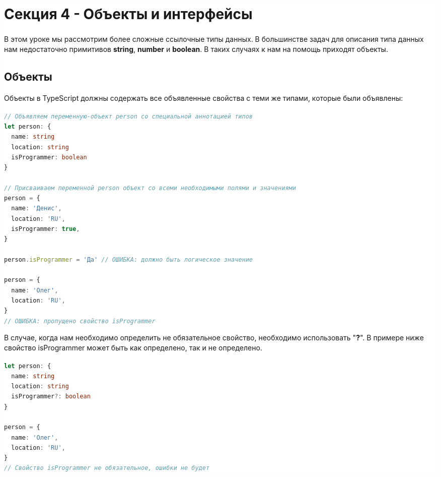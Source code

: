 # Секция 4 - Объекты и интерфейсы

В этом уроке мы рассмотрим более сложные ссылочные типы данных. В
большинстве задач для описания типа данных нам недостаточно примитивов
**string**, **number** и **boolean**. В таких случаях к нам на помощь
приходят объекты.

## Объекты

Объекты в TypeScript должны содержать все объявленные свойства с теми же
типами, которые были объявлены:

```ts
// Объявляем переменную-объект person со специальной аннотацией типов
let person: {
  name: string
  location: string
  isProgrammer: boolean
}

// Присваиваем переменной person объект со всеми необходимыми полями и значениями
person = {
  name: 'Денис',
  location: 'RU',
  isProgrammer: true,
}

person.isProgrammer = 'Да' // ОШИБКА: должно быть логическое значение

person = {
  name: 'Олег',
  location: 'RU',
}
// ОШИБКА: пропущено свойство isProgrammer
```

В случае, когда нам необходимо определить не обязательное свойство,
необходимо использовать "**?**". В примере ниже свойство isProgrammer
может быть как определено, так и не определено.

```ts
let person: {
  name: string
  location: string
  isProgrammer?: boolean
}

person = {
  name: 'Олег',
  location: 'RU',
}
// Свойство isProgrammer не обязательное, ошибки не будет
```
